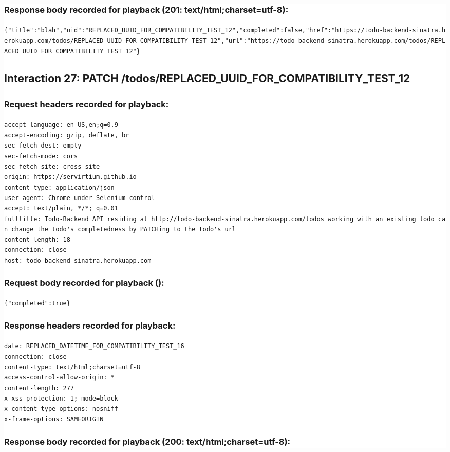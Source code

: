 ### Response body recorded for playback (201: text/html;charset=utf-8):

```
{"title":"blah","uid":"REPLACED_UUID_FOR_COMPATIBILITY_TEST_12","completed":false,"href":"https://todo-backend-sinatra.herokuapp.com/todos/REPLACED_UUID_FOR_COMPATIBILITY_TEST_12","url":"https://todo-backend-sinatra.herokuapp.com/todos/REPLACED_UUID_FOR_COMPATIBILITY_TEST_12"}
```


## Interaction 27: PATCH /todos/REPLACED_UUID_FOR_COMPATIBILITY_TEST_12
### Request headers recorded for playback:

```
accept-language: en-US,en;q=0.9
accept-encoding: gzip, deflate, br
sec-fetch-dest: empty
sec-fetch-mode: cors
sec-fetch-site: cross-site
origin: https://servirtium.github.io
content-type: application/json
user-agent: Chrome under Selenium control
accept: text/plain, */*; q=0.01
fulltitle: Todo-Backend API residing at http://todo-backend-sinatra.herokuapp.com/todos working with an existing todo can change the todo's completedness by PATCHing to the todo's url
content-length: 18
connection: close
host: todo-backend-sinatra.herokuapp.com
```

### Request body recorded for playback ():

```
{"completed":true}
```

### Response headers recorded for playback:

```
date: REPLACED_DATETIME_FOR_COMPATIBILITY_TEST_16
connection: close
content-type: text/html;charset=utf-8
access-control-allow-origin: *
content-length: 277
x-xss-protection: 1; mode=block
x-content-type-options: nosniff
x-frame-options: SAMEORIGIN
```

### Response body recorded for playback (200: text/html;charset=utf-8):
